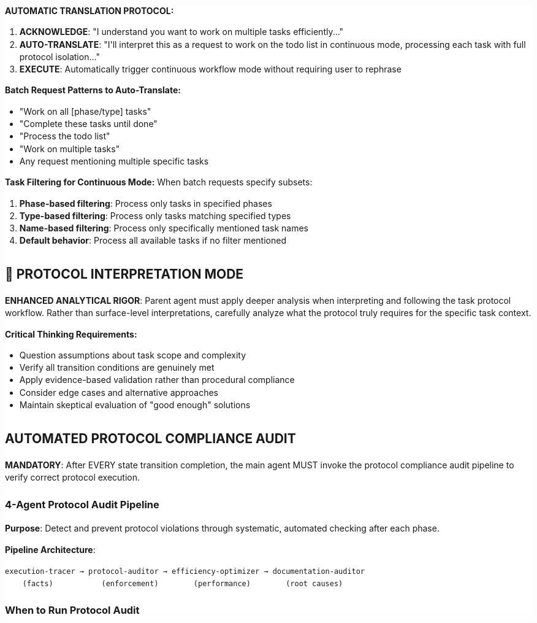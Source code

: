 **AUTOMATIC TRANSLATION PROTOCOL:**
1. **ACKNOWLEDGE**: "I understand you want to work on multiple tasks efficiently..."
2.  **AUTO-TRANSLATE**: "I'll interpret this as a request to work on the todo list in continuous mode,
   processing each task with full protocol isolation..."
3. **EXECUTE**: Automatically trigger continuous workflow mode without requiring user to rephrase

**Batch Request Patterns to Auto-Translate:**
- "Work on all [phase/type] tasks"
- "Complete these tasks until done"
- "Process the todo list"
- "Work on multiple tasks"
- Any request mentioning multiple specific tasks

**Task Filtering for Continuous Mode:**
When batch requests specify subsets:
1. **Phase-based filtering**: Process only tasks in specified phases
2. **Type-based filtering**: Process only tasks matching specified types
3. **Name-based filtering**: Process only specifically mentioned task names
4. **Default behavior**: Process all available tasks if no filter mentioned

## 🧠 PROTOCOL INTERPRETATION MODE

**ENHANCED ANALYTICAL RIGOR**: Parent agent must apply deeper analysis when interpreting and following the
task protocol workflow. Rather than surface-level interpretations, carefully analyze what the protocol truly
requires for the specific task context.

**Critical Thinking Requirements:**
- Question assumptions about task scope and complexity
- Verify all transition conditions are genuinely met
- Apply evidence-based validation rather than procedural compliance
- Consider edge cases and alternative approaches
- Maintain skeptical evaluation of "good enough" solutions

## AUTOMATED PROTOCOL COMPLIANCE AUDIT

**MANDATORY**: After EVERY state transition completion, the main agent MUST invoke the protocol compliance
audit pipeline to verify correct protocol execution.

### 4-Agent Protocol Audit Pipeline

**Purpose**: Detect and prevent protocol violations through systematic, automated checking after each phase.

**Pipeline Architecture**:
```
execution-tracer → protocol-auditor → efficiency-optimizer → documentation-auditor
    (facts)           (enforcement)        (performance)        (root causes)
```

### When to Run Protocol Audit
